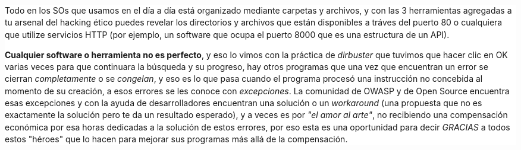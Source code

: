 Todo en los SOs que usamos en el día a día está organizado mediante carpetas y archivos, y con las 3 herramientas agregadas a tu arsenal del hacking ético puedes revelar los directorios y archivos que están disponibles a tráves del puerto 80 o cualquiera que utilize servicios HTTP (por ejemplo, un software que ocupa el puerto 8000 que es una estructura de un API).

**Cualquier software o herramienta no es perfecto**, y eso lo vimos con la práctica de _dirbuster_ que tuvimos que hacer clic en OK varias veces para que continuara la búsqueda y su progreso, hay otros programas que una vez que encuentran un error se cierran _completamente_ o se _congelan_, y eso es lo que pasa cuando el programa procesó una instrucción no concebida al momento de su creación, a esos errores se les conoce con _excepciones_. La comunidad de OWASP y de Open Source encuentra esas excepciones y con la ayuda de desarrolladores encuentran una solución o un _workaround_ (una propuesta que no es exactamente la solución pero te da un resultado esperado), y a veces es por _"el amor al arte"_, no recibiendo una compensación económica por esa horas dedicadas a la solución de estos errores, por eso esta es una oportunidad para decir _GRACIAS_ a todos estos "héroes" que lo hacen para mejorar sus programas más allá de la compensación.
